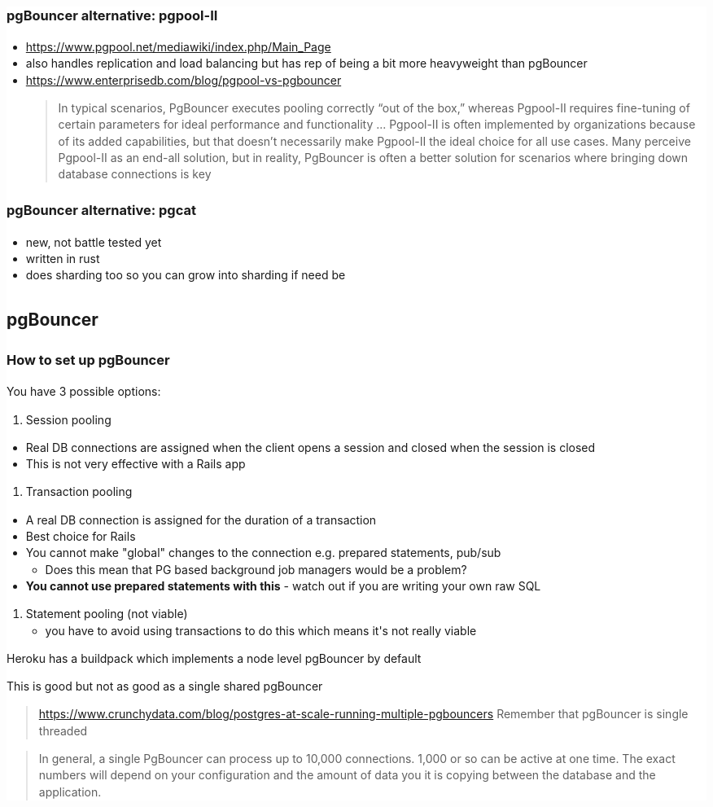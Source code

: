 ### pgBouncer alternative: pgpool-II

* https://www.pgpool.net/mediawiki/index.php/Main_Page
* also handles replication and load balancing but has rep of being a bit more heavyweight than pgBouncer
* https://www.enterprisedb.com/blog/pgpool-vs-pgbouncer
  > In typical scenarios, PgBouncer executes pooling correctly “out of the box,”
  > whereas Pgpool-II requires fine-tuning of certain parameters for ideal
  > performance and functionality
  > ...
  > Pgpool-II is often implemented by organizations because of its added
  > capabilities, but that doesn’t necessarily make Pgpool-II the ideal choice for
  > all use cases. Many perceive Pgpool-II as an end-all solution, but in reality,
  > PgBouncer is often a better solution for scenarios where bringing down database
  > connections is key

### pgBouncer alternative: pgcat

* new, not battle tested yet
* written in rust
* does sharding too so you can grow into sharding if need be

## pgBouncer

### How to set up pgBouncer

You have 3 possible options:

1. Session pooling
  * Real DB connections are assigned when the client opens a session and closed when the session is closed
  * This is not very effective with a Rails app
1. Transaction pooling
  * A real DB connection is assigned for the duration of a transaction
  * Best choice for Rails
  * You cannot make "global" changes to the connection e.g. prepared statements, pub/sub
    * Does this mean that PG based background job managers would be a problem?
  * **You cannot use prepared statements with this** - watch out if you are writing your own raw SQL
1. Statement pooling (not viable)
   * you have to avoid using transactions to do this which means it's not really viable

Heroku has a buildpack which implements a node level pgBouncer by default

This is good but not as good as a single shared pgBouncer

> https://www.crunchydata.com/blog/postgres-at-scale-running-multiple-pgbouncers
Remember that pgBouncer is single threaded

> In general, a single PgBouncer can process up to 10,000 connections. 1,000 or
> so can be active at one time. The exact numbers will depend on your
> configuration and the amount of data you it is copying between the database and
> the application.
